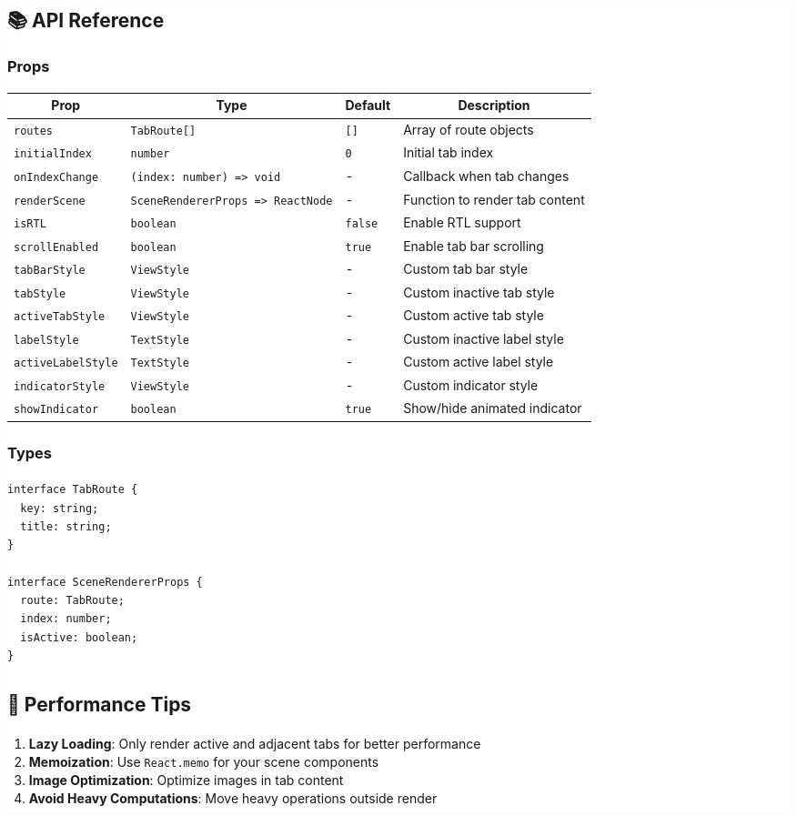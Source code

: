 ## 📚 API Reference

### Props

| Prop               | Type                              | Default | Description                    |
| ------------------ | --------------------------------- | ------- | ------------------------------ |
| `routes`           | `TabRoute[]`                      | `[]`    | Array of route objects         |
| `initialIndex`     | `number`                          | `0`     | Initial tab index              |
| `onIndexChange`    | `(index: number) => void`         | -       | Callback when tab changes      |
| `renderScene`      | `SceneRendererProps => ReactNode` | -       | Function to render tab content |
| `isRTL`            | `boolean`                         | `false` | Enable RTL support             |
| `scrollEnabled`    | `boolean`                         | `true`  | Enable tab bar scrolling       |
| `tabBarStyle`      | `ViewStyle`                       | -       | Custom tab bar style           |
| `tabStyle`         | `ViewStyle`                       | -       | Custom inactive tab style      |
| `activeTabStyle`   | `ViewStyle`                       | -       | Custom active tab style        |
| `labelStyle`       | `TextStyle`                       | -       | Custom inactive label style    |
| `activeLabelStyle` | `TextStyle`                       | -       | Custom active label style      |
| `indicatorStyle`   | `ViewStyle`                       | -       | Custom indicator style         |
| `showIndicator`    | `boolean`                         | `true`  | Show/hide animated indicator   |

### Types

```tsx
interface TabRoute {
  key: string;
  title: string;
}

interface SceneRendererProps {
  route: TabRoute;
  index: number;
  isActive: boolean;
}
```

## 🎯 Performance Tips

1. **Lazy Loading**: Only render active and adjacent tabs for better performance
2. **Memoization**: Use `React.memo` for your scene components
3. **Image Optimization**: Optimize images in tab content
4. **Avoid Heavy Computations**: Move heavy operations outside render

